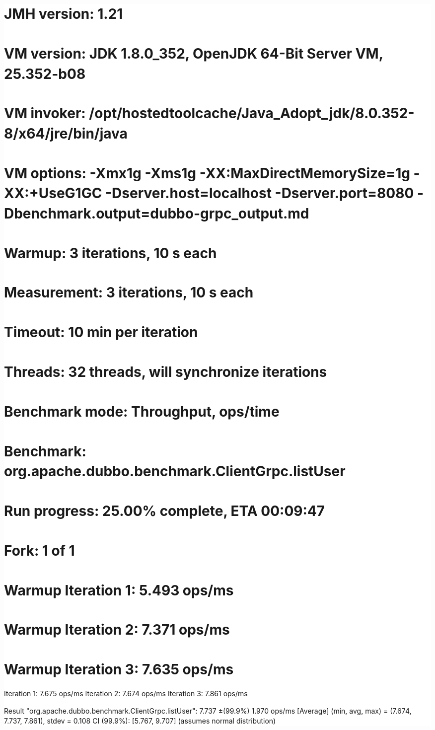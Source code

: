
# JMH version: 1.21
# VM version: JDK 1.8.0_352, OpenJDK 64-Bit Server VM, 25.352-b08
# VM invoker: /opt/hostedtoolcache/Java_Adopt_jdk/8.0.352-8/x64/jre/bin/java
# VM options: -Xmx1g -Xms1g -XX:MaxDirectMemorySize=1g -XX:+UseG1GC -Dserver.host=localhost -Dserver.port=8080 -Dbenchmark.output=dubbo-grpc_output.md
# Warmup: 3 iterations, 10 s each
# Measurement: 3 iterations, 10 s each
# Timeout: 10 min per iteration
# Threads: 32 threads, will synchronize iterations
# Benchmark mode: Throughput, ops/time
# Benchmark: org.apache.dubbo.benchmark.ClientGrpc.listUser

# Run progress: 25.00% complete, ETA 00:09:47
# Fork: 1 of 1
# Warmup Iteration   1: 5.493 ops/ms
# Warmup Iteration   2: 7.371 ops/ms
# Warmup Iteration   3: 7.635 ops/ms
Iteration   1: 7.675 ops/ms
Iteration   2: 7.674 ops/ms
Iteration   3: 7.861 ops/ms


Result "org.apache.dubbo.benchmark.ClientGrpc.listUser":
  7.737 ±(99.9%) 1.970 ops/ms [Average]
  (min, avg, max) = (7.674, 7.737, 7.861), stdev = 0.108
  CI (99.9%): [5.767, 9.707] (assumes normal distribution)

